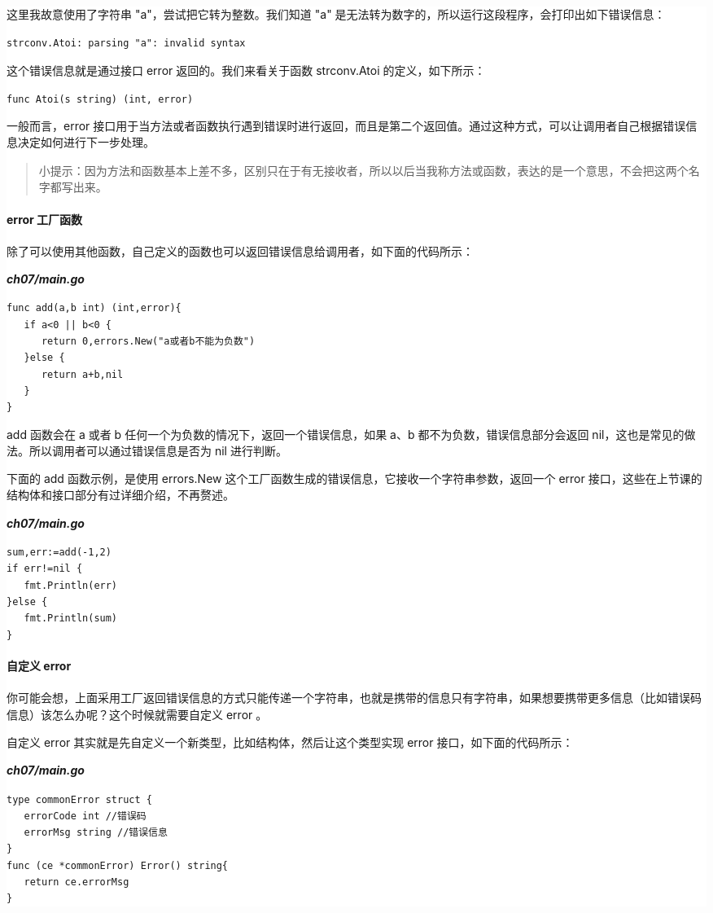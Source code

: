 这里我故意使用了字符串 "a"，尝试把它转为整数。我们知道 "a" 是无法转为数字的，所以运行这段程序，会打印出如下错误信息：

```
strconv.Atoi: parsing "a": invalid syntax
```

这个错误信息就是通过接口 error 返回的。我们来看关于函数 strconv.Atoi 的定义，如下所示：

```
func Atoi(s string) (int, error)
```

一般而言，error 接口用于当方法或者函数执行遇到错误时进行返回，而且是第二个返回值。通过这种方式，可以让调用者自己根据错误信息决定如何进行下一步处理。

> 小提示：因为方法和函数基本上差不多，区别只在于有无接收者，所以以后当我称方法或函数，表达的是一个意思，不会把这两个名字都写出来。

#### error 工厂函数

除了可以使用其他函数，自己定义的函数也可以返回错误信息给调用者，如下面的代码所示：

_**ch07/main.go**_

```
func add(a,b int) (int,error){
   if a<0 || b<0 {
      return 0,errors.New("a或者b不能为负数")
   }else {
      return a+b,nil
   }
}
```

add 函数会在 a 或者 b 任何一个为负数的情况下，返回一个错误信息，如果 a、b 都不为负数，错误信息部分会返回 nil，这也是常见的做法。所以调用者可以通过错误信息是否为 nil 进行判断。

下面的 add 函数示例，是使用 errors.New 这个工厂函数生成的错误信息，它接收一个字符串参数，返回一个 error 接口，这些在上节课的结构体和接口部分有过详细介绍，不再赘述。

_**ch07/main.go**_

```
sum,err:=add(-1,2)
if err!=nil {
   fmt.Println(err)
}else {
   fmt.Println(sum)
}
```

#### 自定义 error

你可能会想，上面采用工厂返回错误信息的方式只能传递一个字符串，也就是携带的信息只有字符串，如果想要携带更多信息（比如错误码信息）该怎么办呢？这个时候就需要自定义 error 。

自定义 error 其实就是先自定义一个新类型，比如结构体，然后让这个类型实现 error 接口，如下面的代码所示：

_**ch07/main.go**_

```
type commonError struct {
   errorCode int //错误码
   errorMsg string //错误信息
}
func (ce *commonError) Error() string{
   return ce.errorMsg
}
```
